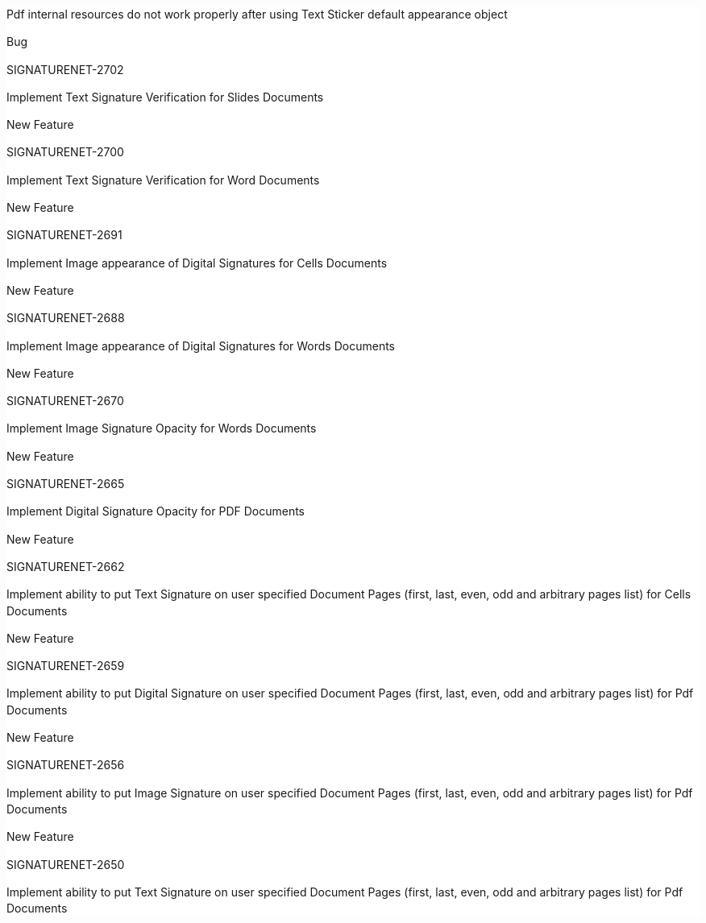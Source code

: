 Pdf internal resources do not work properly after using Text Sticker default appearance object

Bug

SIGNATURENET-2702

Implement Text Signature Verification for Slides Documents

New Feature

SIGNATURENET-2700

Implement Text Signature Verification for Word Documents

New Feature

SIGNATURENET-2691

Implement Image appearance of Digital Signatures for Cells Documents

New Feature

SIGNATURENET-2688

Implement Image appearance of Digital Signatures for Words Documents

New Feature

SIGNATURENET-2670

Implement Image Signature Opacity for Words Documents

New Feature

SIGNATURENET-2665

Implement Digital Signature Opacity for PDF Documents

New Feature

SIGNATURENET-2662

Implement ability to put Text Signature on user specified Document Pages (first, last, even, odd and arbitrary pages list) for Cells Documents

New Feature

SIGNATURENET-2659

Implement ability to put Digital Signature on user specified Document Pages (first, last, even, odd and arbitrary pages list) for Pdf Documents

New Feature

SIGNATURENET-2656

Implement ability to put Image Signature on user specified Document Pages (first, last, even, odd and arbitrary pages list) for Pdf Documents

New Feature

SIGNATURENET-2650

Implement ability to put Text Signature on user specified Document Pages (first, last, even, odd and arbitrary pages list) for Pdf Documents

